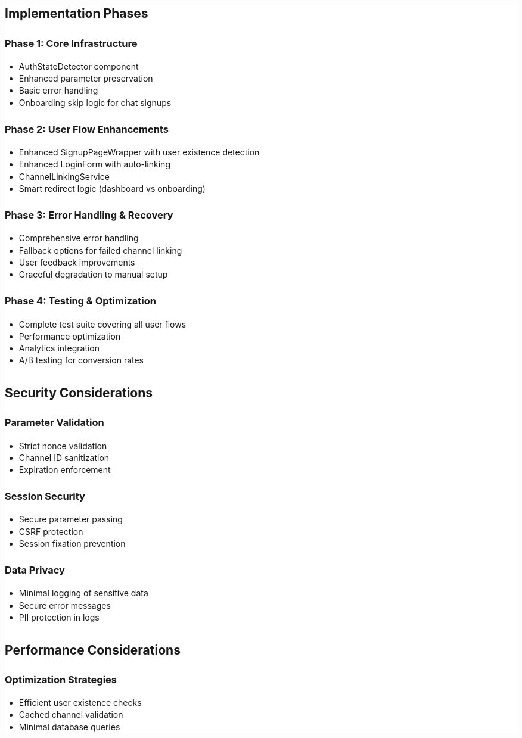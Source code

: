 ## Implementation Phases

### Phase 1: Core Infrastructure
- AuthStateDetector component
- Enhanced parameter preservation
- Basic error handling
- Onboarding skip logic for chat signups

### Phase 2: User Flow Enhancements
- Enhanced SignupPageWrapper with user existence detection
- Enhanced LoginForm with auto-linking
- ChannelLinkingService
- Smart redirect logic (dashboard vs onboarding)

### Phase 3: Error Handling & Recovery
- Comprehensive error handling
- Fallback options for failed channel linking
- User feedback improvements
- Graceful degradation to manual setup

### Phase 4: Testing & Optimization
- Complete test suite covering all user flows
- Performance optimization
- Analytics integration
- A/B testing for conversion rates

## Security Considerations

### Parameter Validation
- Strict nonce validation
- Channel ID sanitization
- Expiration enforcement

### Session Security
- Secure parameter passing
- CSRF protection
- Session fixation prevention

### Data Privacy
- Minimal logging of sensitive data
- Secure error messages
- PII protection in logs

## Performance Considerations

### Optimization Strategies
- Efficient user existence checks
- Cached channel validation
- Minimal database queries
